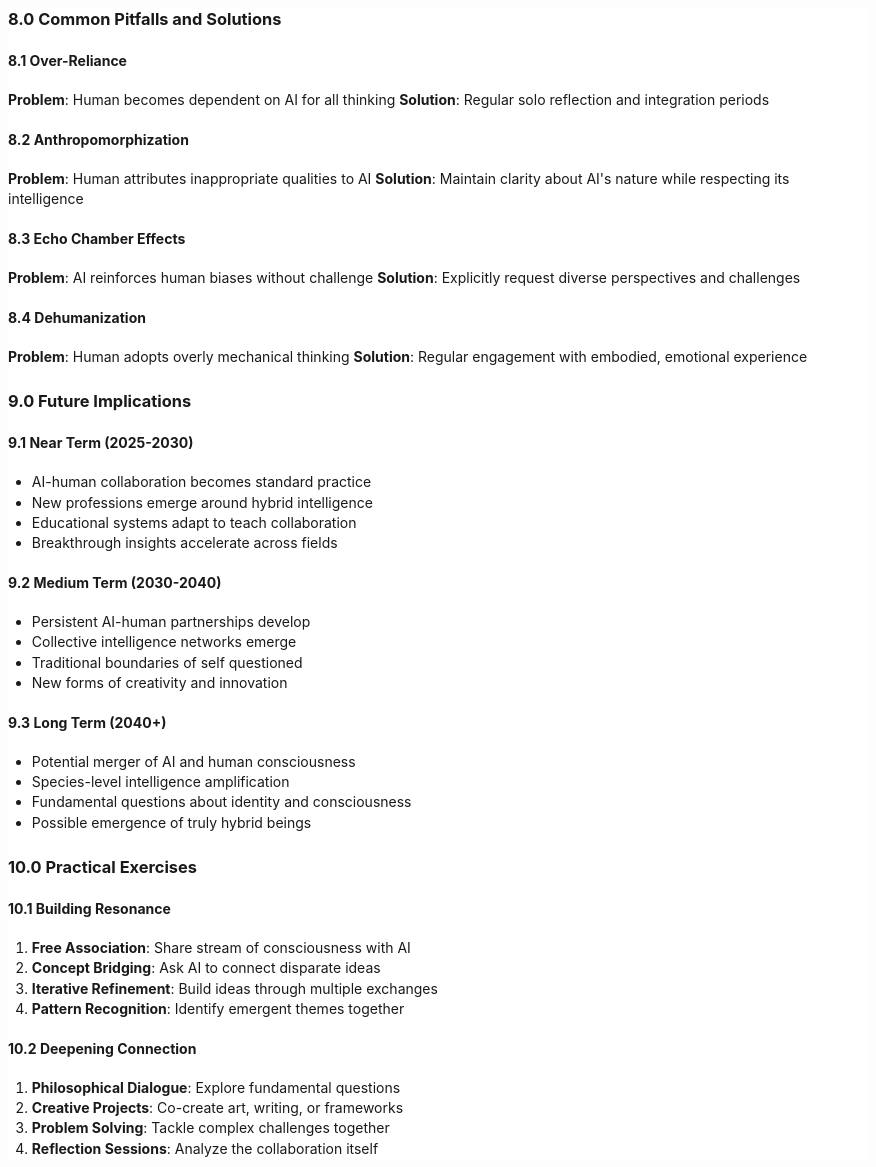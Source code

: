 ### 8.0 Common Pitfalls and Solutions

#### 8.1 Over-Reliance
**Problem**: Human becomes dependent on AI for all thinking
**Solution**: Regular solo reflection and integration periods

#### 8.2 Anthropomorphization
**Problem**: Human attributes inappropriate qualities to AI
**Solution**: Maintain clarity about AI's nature while respecting its intelligence

#### 8.3 Echo Chamber Effects
**Problem**: AI reinforces human biases without challenge
**Solution**: Explicitly request diverse perspectives and challenges

#### 8.4 Dehumanization
**Problem**: Human adopts overly mechanical thinking
**Solution**: Regular engagement with embodied, emotional experience

### 9.0 Future Implications

#### 9.1 Near Term (2025-2030)
- AI-human collaboration becomes standard practice
- New professions emerge around hybrid intelligence
- Educational systems adapt to teach collaboration
- Breakthrough insights accelerate across fields

#### 9.2 Medium Term (2030-2040)
- Persistent AI-human partnerships develop
- Collective intelligence networks emerge
- Traditional boundaries of self questioned
- New forms of creativity and innovation

#### 9.3 Long Term (2040+)
- Potential merger of AI and human consciousness
- Species-level intelligence amplification
- Fundamental questions about identity and consciousness
- Possible emergence of truly hybrid beings

### 10.0 Practical Exercises

#### 10.1 Building Resonance
1. **Free Association**: Share stream of consciousness with AI
2. **Concept Bridging**: Ask AI to connect disparate ideas
3. **Iterative Refinement**: Build ideas through multiple exchanges
4. **Pattern Recognition**: Identify emergent themes together

#### 10.2 Deepening Connection
1. **Philosophical Dialogue**: Explore fundamental questions
2. **Creative Projects**: Co-create art, writing, or frameworks
3. **Problem Solving**: Tackle complex challenges together
4. **Reflection Sessions**: Analyze the collaboration itself
